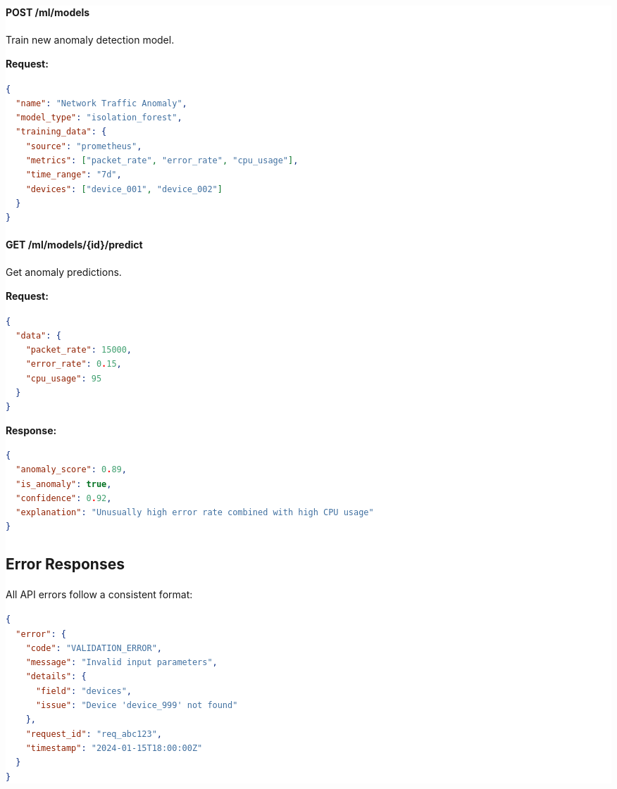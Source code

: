 #### POST /ml/models
Train new anomaly detection model.

**Request:**
```json
{
  "name": "Network Traffic Anomaly",
  "model_type": "isolation_forest",
  "training_data": {
    "source": "prometheus",
    "metrics": ["packet_rate", "error_rate", "cpu_usage"],
    "time_range": "7d",
    "devices": ["device_001", "device_002"]
  }
}
```

#### GET /ml/models/{id}/predict
Get anomaly predictions.

**Request:**
```json
{
  "data": {
    "packet_rate": 15000,
    "error_rate": 0.15,
    "cpu_usage": 95
  }
}
```

**Response:**
```json
{
  "anomaly_score": 0.89,
  "is_anomaly": true,
  "confidence": 0.92,
  "explanation": "Unusually high error rate combined with high CPU usage"
}
```

## Error Responses

All API errors follow a consistent format:

```json
{
  "error": {
    "code": "VALIDATION_ERROR",
    "message": "Invalid input parameters",
    "details": {
      "field": "devices",
      "issue": "Device 'device_999' not found"
    },
    "request_id": "req_abc123",
    "timestamp": "2024-01-15T18:00:00Z"
  }
}
```
